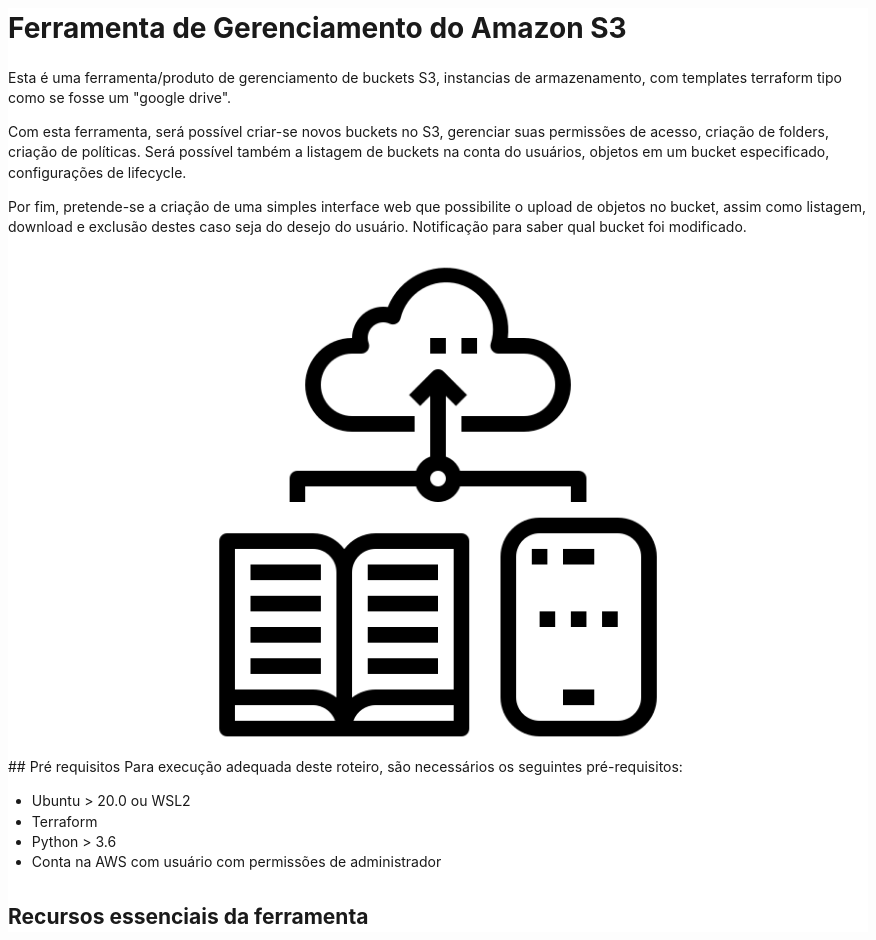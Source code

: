 # Ferramenta de Gerenciamento do Amazon S3

Esta é uma ferramenta/produto de gerenciamento de buckets S3, instancias de armazenamento, com templates terraform tipo como se fosse um "google drive". 

Com esta ferramenta, será  possível criar-se novos buckets no S3, gerenciar suas permissões de acesso, criação de folders, criação de políticas. Será possível também a listagem de buckets na conta do usuários, objetos em um bucket especificado, configurações de lifecycle. 

Por fim, pretende-se a criação de uma simples interface web que possibilite o upload de objetos no bucket, assim como listagem,  download e exclusão destes caso seja do desejo do usuário. Notificação para saber qual bucket foi modificado.
<div align="center">
<img  style="width:500px" src="./assets/management.png"/>
</div>
## Pré requisitos
Para execução adequada deste roteiro, são necessários os seguintes pré-requisitos:

* Ubuntu > 20.0 ou WSL2
* Terraform
* Python > 3.6
* Conta na AWS com usuário com permissões de administrador

## Recursos essenciais da ferramenta
